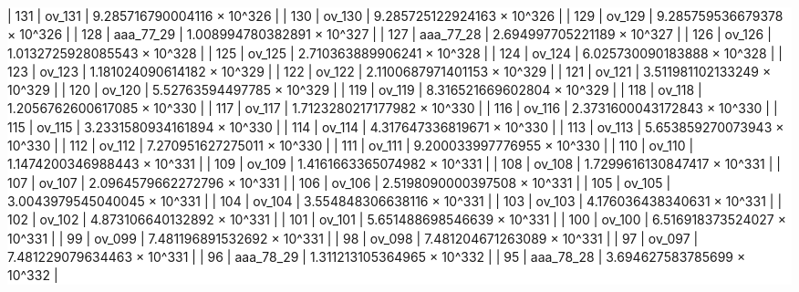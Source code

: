 | 131 | ov_131 | 9.285716790004116 × 10^326 |
| 130 | ov_130 | 9.285725122924163 × 10^326 |
| 129 | ov_129 | 9.285759536679378 × 10^326 |
| 128 | aaa_77_29 | 1.008994780382891 × 10^327 |
| 127 | aaa_77_28 | 2.694997705221189 × 10^327 |
| 126 | ov_126 | 1.0132725928085543 × 10^328 |
| 125 | ov_125 | 2.710363889906241 × 10^328 |
| 124 | ov_124 | 6.025730090183888 × 10^328 |
| 123 | ov_123 | 1.181024090614182 × 10^329 |
| 122 | ov_122 | 2.1100687971401153 × 10^329 |
| 121 | ov_121 | 3.511981102133249 × 10^329 |
| 120 | ov_120 | 5.52763594497785 × 10^329 |
| 119 | ov_119 | 8.316521669602804 × 10^329 |
| 118 | ov_118 | 1.2056762600617085 × 10^330 |
| 117 | ov_117 | 1.7123280217177982 × 10^330 |
| 116 | ov_116 | 2.3731600043172843 × 10^330 |
| 115 | ov_115 | 3.2331580934161894 × 10^330 |
| 114 | ov_114 | 4.317647336819671 × 10^330 |
| 113 | ov_113 | 5.653859270073943 × 10^330 |
| 112 | ov_112 | 7.270951627275011 × 10^330 |
| 111 | ov_111 | 9.200033997776955 × 10^330 |
| 110 | ov_110 | 1.1474200346988443 × 10^331 |
| 109 | ov_109 | 1.4161663365074982 × 10^331 |
| 108 | ov_108 | 1.7299616130847417 × 10^331 |
| 107 | ov_107 | 2.0964579662272796 × 10^331 |
| 106 | ov_106 | 2.5198090000397508 × 10^331 |
| 105 | ov_105 | 3.0043979545040045 × 10^331 |
| 104 | ov_104 | 3.554848306638116 × 10^331 |
| 103 | ov_103 | 4.176036438340631 × 10^331 |
| 102 | ov_102 | 4.873106640132892 × 10^331 |
| 101 | ov_101 | 5.651488698546639 × 10^331 |
| 100 | ov_100 | 6.516918373524027 × 10^331 |
| 99 | ov_099 | 7.481196891532692 × 10^331 |
| 98 | ov_098 | 7.481204671263089 × 10^331 |
| 97 | ov_097 | 7.481229079634463 × 10^331 |
| 96 | aaa_78_29 | 1.311213105364965 × 10^332 |
| 95 | aaa_78_28 | 3.694627583785699 × 10^332 |